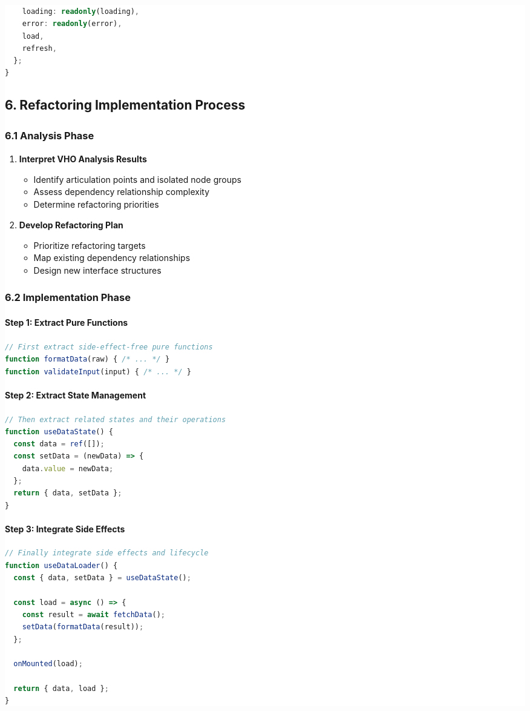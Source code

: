 ```ts
    loading: readonly(loading),
    error: readonly(error),
    load,
    refresh,
  };
}
```

## 6. Refactoring Implementation Process

### 6.1 Analysis Phase

1. **Interpret VHO Analysis Results**
   - Identify articulation points and isolated node groups
   - Assess dependency relationship complexity
   - Determine refactoring priorities

2. **Develop Refactoring Plan**
   - Prioritize refactoring targets
   - Map existing dependency relationships
   - Design new interface structures

### 6.2 Implementation Phase

#### **Step 1: Extract Pure Functions**
```ts
// First extract side-effect-free pure functions
function formatData(raw) { /* ... */ }
function validateInput(input) { /* ... */ }
```

#### **Step 2: Extract State Management**
```ts
// Then extract related states and their operations
function useDataState() {
  const data = ref([]);
  const setData = (newData) => {
    data.value = newData;
  };
  return { data, setData };
}
```

#### **Step 3: Integrate Side Effects**
```ts
// Finally integrate side effects and lifecycle
function useDataLoader() {
  const { data, setData } = useDataState();

  const load = async () => {
    const result = await fetchData();
    setData(formatData(result));
  };

  onMounted(load);

  return { data, load };
}
```
